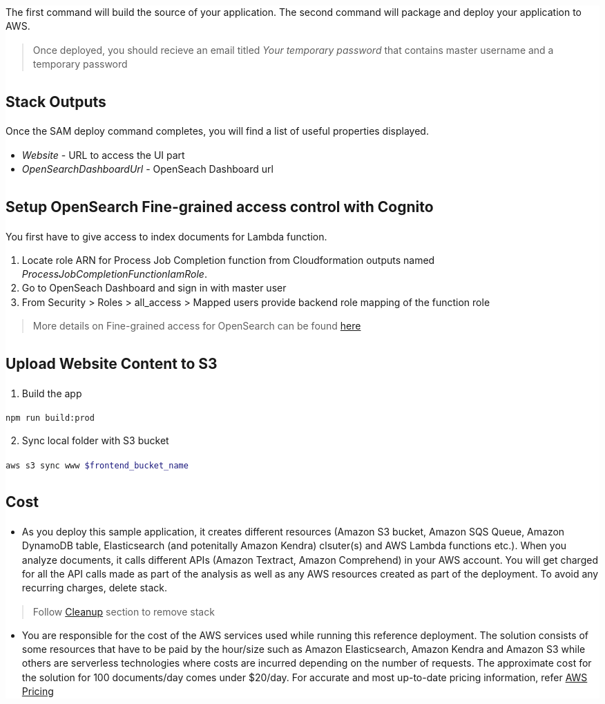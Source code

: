The first command will build the source of your application. The second command will package and deploy your application to AWS.

> Once deployed, you should recieve an email titled *Your temporary password* that contains master username and a temporary password

## Stack Outputs

Once the SAM deploy command completes, you will find a list of useful properties displayed. 

* *Website* - URL to access the UI part
* *OpenSearchDashboardUrl* - OpenSeach Dashboard url

## Setup OpenSearch Fine-grained access control with Cognito

You first have to give access to index documents for Lambda function. 

1. Locate role ARN for Process Job Completion function from Cloudformation outputs named *ProcessJobCompletionFunctionIamRole*.
2. Go to OpenSeach Dashboard and sign in with master user
3. From Security > Roles > all_access > Mapped users
 provide backend role mapping of the function role

> More details on Fine-grained access for OpenSearch can be found [here](https://docs.aws.amazon.com/opensearch-service/latest/developerguide/fgac.html)

## Upload Website Content to S3

1. Build the app
```bash
npm run build:prod
```
2. Sync local folder with S3 bucket
```bash
aws s3 sync www $frontend_bucket_name
```

## Cost

- As you deploy this sample application, it creates different resources (Amazon S3 bucket, Amazon SQS Queue, Amazon DynamoDB table, Elasticsearch (and potenitally Amazon Kendra) clsuter(s) and AWS Lambda functions etc.). When you analyze documents, it calls different APIs (Amazon Textract, Amazon Comprehend) in your AWS account. You will get charged for all the API calls made as part of the analysis as well as any AWS resources created as part of the deployment. To avoid any recurring charges, delete stack.

> Follow [Cleanup](#cleanup) section to remove stack


- You are responsible for the cost of the AWS services used while running this reference
  deployment. The solution consists of some resources that have to be paid by the hour/size
  such as Amazon Elasticsearch, Amazon Kendra and Amazon S3 while others are serverless technologies where
  costs are incurred depending on the number of requests.
  The approximate cost for the solution for 100 documents/day comes under $20/day. For accurate and most up-to-date pricing information, refer [AWS Pricing](https://aws.amazon.com/pricing/)
